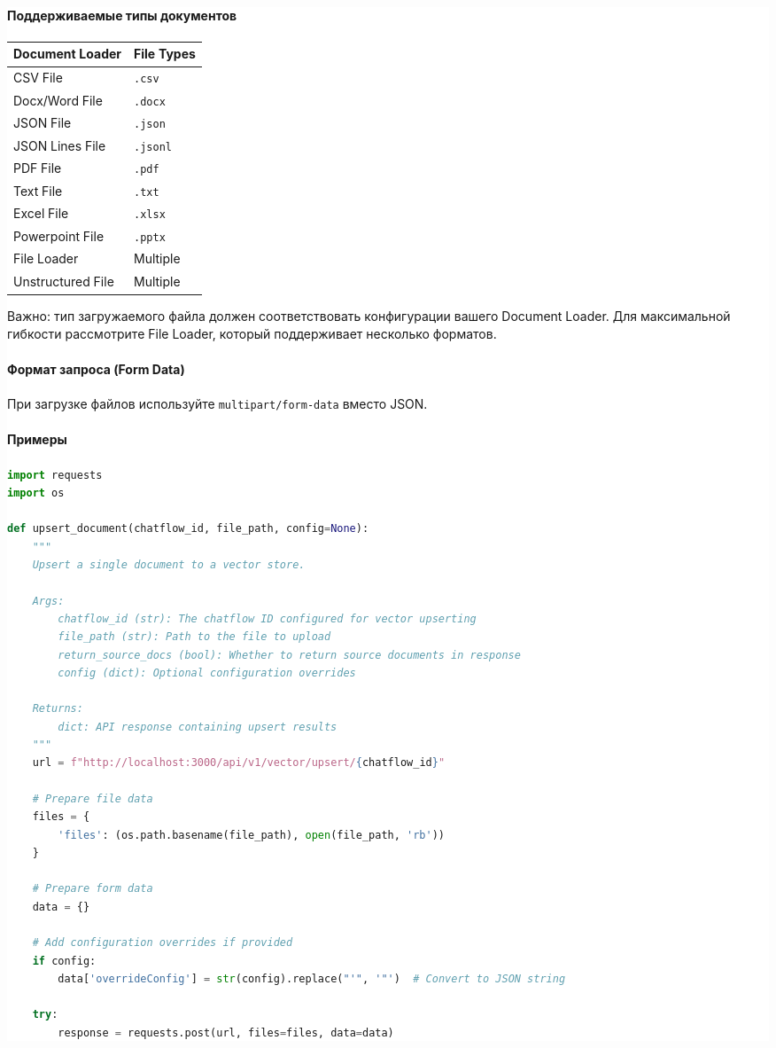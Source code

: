 #### Поддерживаемые типы документов

| Document Loader   | File Types |
| ----------------- | ---------- |
| CSV File          | `.csv`     |
| Docx/Word File    | `.docx`    |
| JSON File         | `.json`    |
| JSON Lines File   | `.jsonl`   |
| PDF File          | `.pdf`     |
| Text File         | `.txt`     |
| Excel File        | `.xlsx`    |
| Powerpoint File   | `.pptx`    |
| File Loader       | Multiple   |
| Unstructured File | Multiple   |

Важно: тип загружаемого файла должен соответствовать конфигурации вашего Document Loader. Для максимальной гибкости рассмотрите File Loader, который поддерживает несколько форматов.

#### Формат запроса (Form Data)


При загрузке файлов используйте `multipart/form-data` вместо JSON.


#### Примеры


```python
import requests
import os

def upsert_document(chatflow_id, file_path, config=None):
    """
    Upsert a single document to a vector store.
    
    Args:
        chatflow_id (str): The chatflow ID configured for vector upserting
        file_path (str): Path to the file to upload
        return_source_docs (bool): Whether to return source documents in response
        config (dict): Optional configuration overrides
    
    Returns:
        dict: API response containing upsert results
    """
    url = f"http://localhost:3000/api/v1/vector/upsert/{chatflow_id}"
    
    # Prepare file data
    files = {
        'files': (os.path.basename(file_path), open(file_path, 'rb'))
    }
    
    # Prepare form data
    data = {}
    
    # Add configuration overrides if provided
    if config:
        data['overrideConfig'] = str(config).replace("'", '"')  # Convert to JSON string
    
    try:
        response = requests.post(url, files=files, data=data)
```